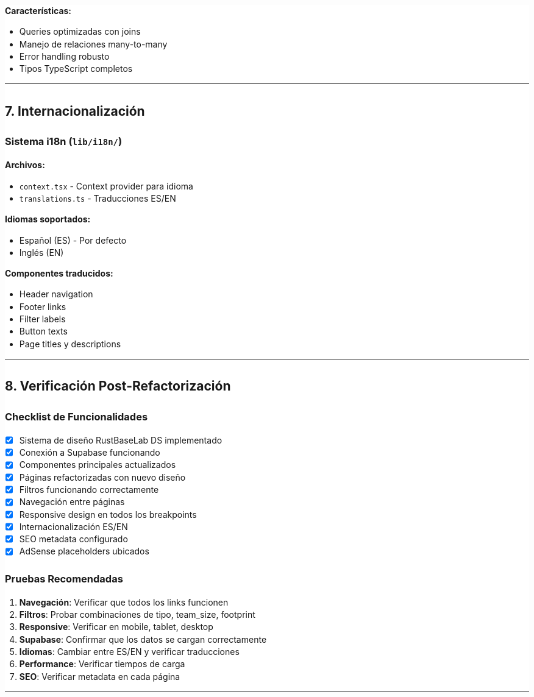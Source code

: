 **Características:**
- Queries optimizadas con joins
- Manejo de relaciones many-to-many
- Error handling robusto
- Tipos TypeScript completos

---

## 7. Internacionalización

### Sistema i18n (`lib/i18n/`)

**Archivos:**
- `context.tsx` - Context provider para idioma
- `translations.ts` - Traducciones ES/EN

**Idiomas soportados:**
- Español (ES) - Por defecto
- Inglés (EN)

**Componentes traducidos:**
- Header navigation
- Footer links
- Filter labels
- Button texts
- Page titles y descriptions

---

## 8. Verificación Post-Refactorización

### Checklist de Funcionalidades

- [x] Sistema de diseño RustBaseLab DS implementado
- [x] Conexión a Supabase funcionando
- [x] Componentes principales actualizados
- [x] Páginas refactorizadas con nuevo diseño
- [x] Filtros funcionando correctamente
- [x] Navegación entre páginas
- [x] Responsive design en todos los breakpoints
- [x] Internacionalización ES/EN
- [x] SEO metadata configurado
- [x] AdSense placeholders ubicados

### Pruebas Recomendadas

1. **Navegación**: Verificar que todos los links funcionen
2. **Filtros**: Probar combinaciones de tipo, team_size, footprint
3. **Responsive**: Verificar en mobile, tablet, desktop
4. **Supabase**: Confirmar que los datos se cargan correctamente
5. **Idiomas**: Cambiar entre ES/EN y verificar traducciones
6. **Performance**: Verificar tiempos de carga
7. **SEO**: Verificar metadata en cada página

---